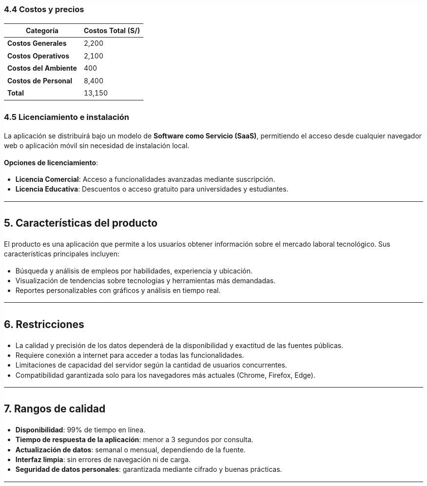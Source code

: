 ### 4.4 Costos y precios

| Categoría                  | Costos Total (S/) |
|----------------------------|-------------------|
| **Costos Generales**        | 2,200             |
| **Costos Operativos**       | 2,100             |
| **Costos del Ambiente**     | 400               |
| **Costos de Personal**      | 8,400             |
| **Total**                   | 13,150            |

### 4.5 Licenciamiento e instalación
La aplicación se distribuirá bajo un modelo de **Software como Servicio (SaaS)**, permitiendo el acceso desde cualquier navegador web o aplicación móvil sin necesidad de instalación local.

**Opciones de licenciamiento**:
- **Licencia Comercial**: Acceso a funcionalidades avanzadas mediante suscripción.
- **Licencia Educativa**: Descuentos o acceso gratuito para universidades y estudiantes.

---

## 5. Características del producto
El producto es una aplicación que permite a los usuarios obtener información sobre el mercado laboral tecnológico. Sus características principales incluyen:
- Búsqueda y análisis de empleos por habilidades, experiencia y ubicación.
- Visualización de tendencias sobre tecnologías y herramientas más demandadas.
- Reportes personalizables con gráficos y análisis en tiempo real.

---

## 6. Restricciones
- La calidad y precisión de los datos dependerá de la disponibilidad y exactitud de las fuentes públicas.
- Requiere conexión a internet para acceder a todas las funcionalidades.
- Limitaciones de capacidad del servidor según la cantidad de usuarios concurrentes.
- Compatibilidad garantizada solo para los navegadores más actuales (Chrome, Firefox, Edge).

---

## 7. Rangos de calidad
- **Disponibilidad**: 99% de tiempo en línea.
- **Tiempo de respuesta de la aplicación**: menor a 3 segundos por consulta.
- **Actualización de datos**: semanal o mensual, dependiendo de la fuente.
- **Interfaz limpia**: sin errores de navegación ni de carga.
- **Seguridad de datos personales**: garantizada mediante cifrado y buenas prácticas.

---
